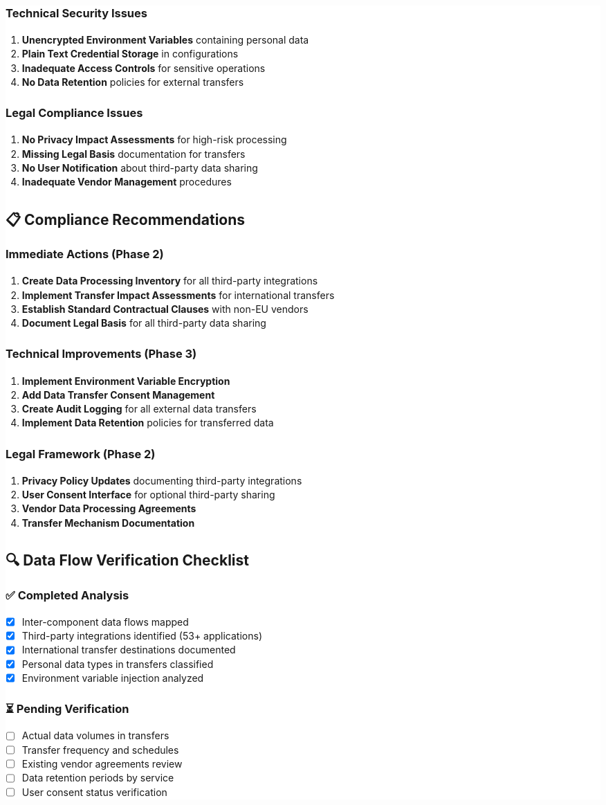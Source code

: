 ### Technical Security Issues
1. **Unencrypted Environment Variables** containing personal data
2. **Plain Text Credential Storage** in configurations
3. **Inadequate Access Controls** for sensitive operations
4. **No Data Retention** policies for external transfers

### Legal Compliance Issues
1. **No Privacy Impact Assessments** for high-risk processing
2. **Missing Legal Basis** documentation for transfers
3. **No User Notification** about third-party data sharing
4. **Inadequate Vendor Management** procedures

## 📋 Compliance Recommendations

### Immediate Actions (Phase 2)
1. **Create Data Processing Inventory** for all third-party integrations
2. **Implement Transfer Impact Assessments** for international transfers
3. **Establish Standard Contractual Clauses** with non-EU vendors
4. **Document Legal Basis** for all third-party data sharing

### Technical Improvements (Phase 3)
1. **Implement Environment Variable Encryption**
2. **Add Data Transfer Consent Management**
3. **Create Audit Logging** for all external data transfers
4. **Implement Data Retention** policies for transferred data

### Legal Framework (Phase 2)
1. **Privacy Policy Updates** documenting third-party integrations
2. **User Consent Interface** for optional third-party sharing
3. **Vendor Data Processing Agreements**
4. **Transfer Mechanism Documentation**

## 🔍 Data Flow Verification Checklist

### ✅ Completed Analysis
- [x] Inter-component data flows mapped
- [x] Third-party integrations identified (53+ applications)
- [x] International transfer destinations documented
- [x] Personal data types in transfers classified
- [x] Environment variable injection analyzed

### ⏳ Pending Verification
- [ ] Actual data volumes in transfers
- [ ] Transfer frequency and schedules  
- [ ] Existing vendor agreements review
- [ ] Data retention periods by service
- [ ] User consent status verification
